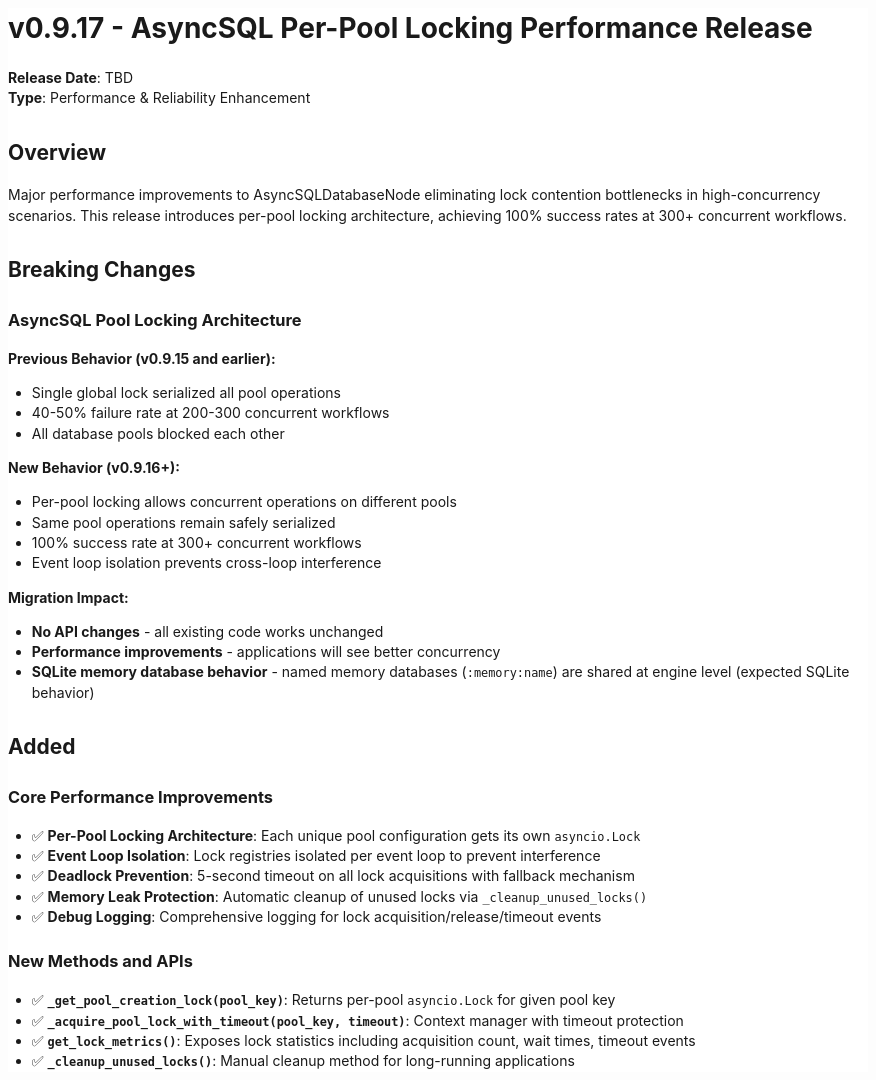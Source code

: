 # v0.9.17 - AsyncSQL Per-Pool Locking Performance Release

**Release Date**: TBD  
**Type**: Performance & Reliability Enhancement

## Overview

Major performance improvements to AsyncSQLDatabaseNode eliminating lock contention bottlenecks in high-concurrency scenarios. This release introduces per-pool locking architecture, achieving 100% success rates at 300+ concurrent workflows.

## Breaking Changes

### AsyncSQL Pool Locking Architecture

**Previous Behavior (v0.9.15 and earlier):**
- Single global lock serialized all pool operations
- 40-50% failure rate at 200-300 concurrent workflows
- All database pools blocked each other

**New Behavior (v0.9.16+):**
- Per-pool locking allows concurrent operations on different pools
- Same pool operations remain safely serialized
- 100% success rate at 300+ concurrent workflows
- Event loop isolation prevents cross-loop interference

**Migration Impact:**
- **No API changes** - all existing code works unchanged
- **Performance improvements** - applications will see better concurrency
- **SQLite memory database behavior** - named memory databases (`:memory:name`) are shared at engine level (expected SQLite behavior)

## Added

### Core Performance Improvements
- ✅ **Per-Pool Locking Architecture**: Each unique pool configuration gets its own `asyncio.Lock`
- ✅ **Event Loop Isolation**: Lock registries isolated per event loop to prevent interference
- ✅ **Deadlock Prevention**: 5-second timeout on all lock acquisitions with fallback mechanism
- ✅ **Memory Leak Protection**: Automatic cleanup of unused locks via `_cleanup_unused_locks()`
- ✅ **Debug Logging**: Comprehensive logging for lock acquisition/release/timeout events

### New Methods and APIs
- ✅ **`_get_pool_creation_lock(pool_key)`**: Returns per-pool `asyncio.Lock` for given pool key
- ✅ **`_acquire_pool_lock_with_timeout(pool_key, timeout)`**: Context manager with timeout protection
- ✅ **`get_lock_metrics()`**: Exposes lock statistics including acquisition count, wait times, timeout events
- ✅ **`_cleanup_unused_locks()`**: Manual cleanup method for long-running applications
